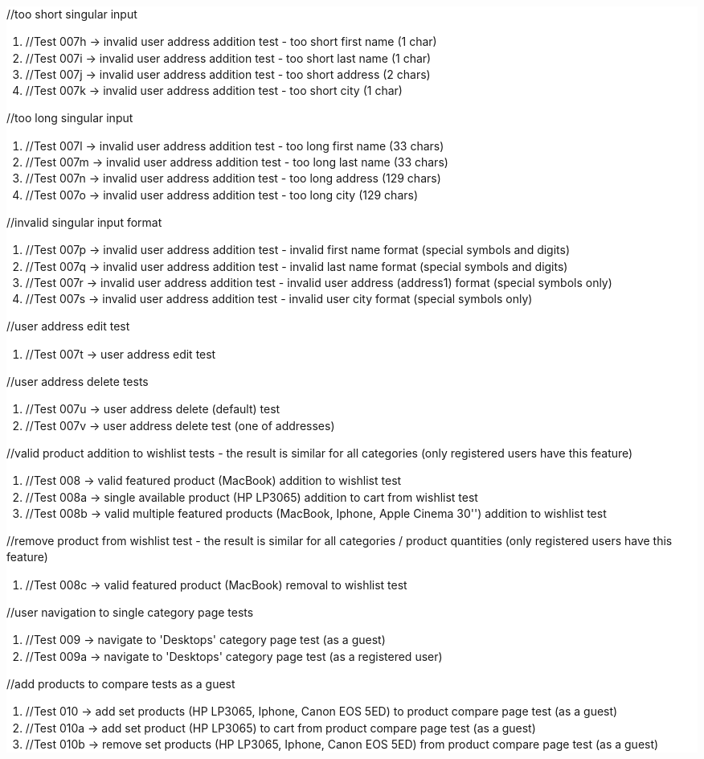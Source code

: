 
//too short singular input

1.	//Test 007h -> invalid user address addition test - too short first name  (1 char)
2.	//Test 007i -> invalid user address addition test - too short last name  (1 char)
3.	//Test 007j -> invalid user address addition test - too short address  (2 chars)
4.	//Test 007k -> invalid user address addition test - too short city  (1 char)

//too long singular input

1.	//Test 007l -> invalid user address addition test - too long first name  (33 chars)
2.	//Test 007m -> invalid user address addition test - too long last name (33 chars)
3.	//Test 007n -> invalid user address addition test - too long address (129 chars)
4.	//Test 007o -> invalid user address addition test - too long city (129 chars)

//invalid singular input format

1.	//Test 007p -> invalid user address addition test - invalid first name format (special symbols and digits)
2.	//Test 007q -> invalid user address addition test - invalid last name format (special symbols and digits)
3.	//Test 007r -> invalid user address addition test - invalid user address (address1) format (special symbols only)
4.	//Test 007s -> invalid user address addition test - invalid user city format (special symbols only)

//user address edit test

1.	//Test 007t -> user address edit test

//user address delete tests

1.	//Test 007u -> user address delete (default) test
2.	//Test 007v -> user address delete test (one of addresses)

//valid product addition to wishlist tests - the result is similar for all categories (only registered users have this feature)

1.	//Test 008 -> valid featured product (MacBook) addition to wishlist test
2.	//Test 008a -> single available product (HP LP3065) addition to cart from wishlist test
3.	//Test 008b -> valid multiple featured products (MacBook, Iphone, Apple Cinema 30'') addition to wishlist test

//remove product from wishlist test - the result is similar for all categories / product quantities (only registered users have this feature)

1.	//Test 008c -> valid featured product (MacBook) removal to wishlist test


//user navigation to single category page tests

1.	//Test 009 -> navigate to 'Desktops' category page test (as a guest)
2.	//Test 009a -> navigate to 'Desktops' category page test (as a registered user)

//add products to compare tests as a guest

1.	//Test 010 -> add set products (HP LP3065, Iphone, Canon EOS 5ED) to product compare page test (as a guest)
2.	//Test 010a -> add set product (HP LP3065) to cart from product compare page test (as a guest)
3.	//Test 010b -> remove set products (HP LP3065, Iphone, Canon EOS 5ED) from product compare page test (as a guest)
